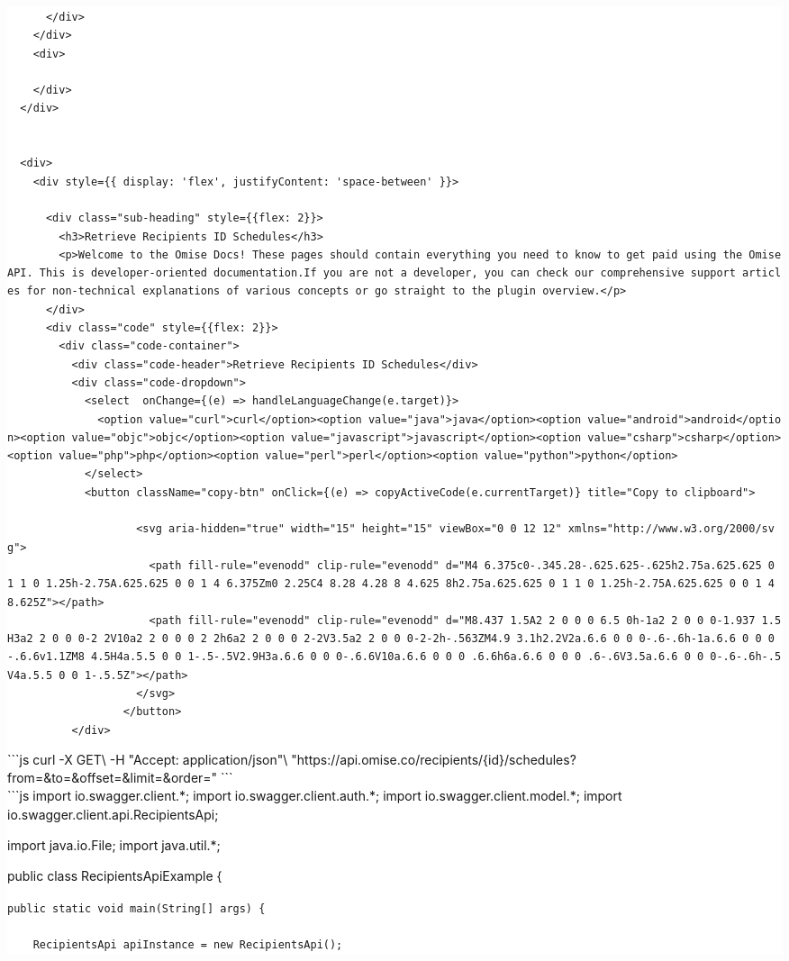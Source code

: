           </div>
        </div>
        <div>
          
        </div>
      </div>


      <div>
        <div style={{ display: 'flex', justifyContent: 'space-between' }}>

          <div class="sub-heading" style={{flex: 2}}>
            <h3>Retrieve Recipients ID Schedules</h3>
            <p>Welcome to the Omise Docs! These pages should contain everything you need to know to get paid using the Omise API. This is developer-oriented documentation.If you are not a developer, you can check our comprehensive support articles for non-technical explanations of various concepts or go straight to the plugin overview.</p>
          </div>
          <div class="code" style={{flex: 2}}>
            <div class="code-container">
              <div class="code-header">Retrieve Recipients ID Schedules</div>
              <div class="code-dropdown">
                <select  onChange={(e) => handleLanguageChange(e.target)}>
                  <option value="curl">curl</option><option value="java">java</option><option value="android">android</option><option value="objc">objc</option><option value="javascript">javascript</option><option value="csharp">csharp</option><option value="php">php</option><option value="perl">perl</option><option value="python">python</option>
                </select>
                <button className="copy-btn" onClick={(e) => copyActiveCode(e.currentTarget)} title="Copy to clipboard">

                        <svg aria-hidden="true" width="15" height="15" viewBox="0 0 12 12" xmlns="http://www.w3.org/2000/svg">
                          <path fill-rule="evenodd" clip-rule="evenodd" d="M4 6.375c0-.345.28-.625.625-.625h2.75a.625.625 0 1 1 0 1.25h-2.75A.625.625 0 0 1 4 6.375Zm0 2.25C4 8.28 4.28 8 4.625 8h2.75a.625.625 0 1 1 0 1.25h-2.75A.625.625 0 0 1 4 8.625Z"></path>
                          <path fill-rule="evenodd" clip-rule="evenodd" d="M8.437 1.5A2 2 0 0 0 6.5 0h-1a2 2 0 0 0-1.937 1.5H3a2 2 0 0 0-2 2V10a2 2 0 0 0 2 2h6a2 2 0 0 0 2-2V3.5a2 2 0 0 0-2-2h-.563ZM4.9 3.1h2.2V2a.6.6 0 0 0-.6-.6h-1a.6.6 0 0 0-.6.6v1.1ZM8 4.5H4a.5.5 0 0 1-.5-.5V2.9H3a.6.6 0 0 0-.6.6V10a.6.6 0 0 0 .6.6h6a.6.6 0 0 0 .6-.6V3.5a.6.6 0 0 0-.6-.6h-.5V4a.5.5 0 0 1-.5.5Z"></path>
                        </svg>
                      </button>
              </div>
              
<div class="code-block curl active" id="Retrieve Recipients ID Schedules-code-curl">
```js
curl -X GET\
-H "Accept: application/json"\
"https://api.omise.co/recipients/{id}/schedules?from=&to=&offset=&limit=&order="
```
</div>

<div class="code-block java" id="Retrieve Recipients ID Schedules-code-java">
```js
import io.swagger.client.*;
import io.swagger.client.auth.*;
import io.swagger.client.model.*;
import io.swagger.client.api.RecipientsApi;

import java.io.File;
import java.util.*;

public class RecipientsApiExample {

    public static void main(String[] args) {
        
        RecipientsApi apiInstance = new RecipientsApi();
```